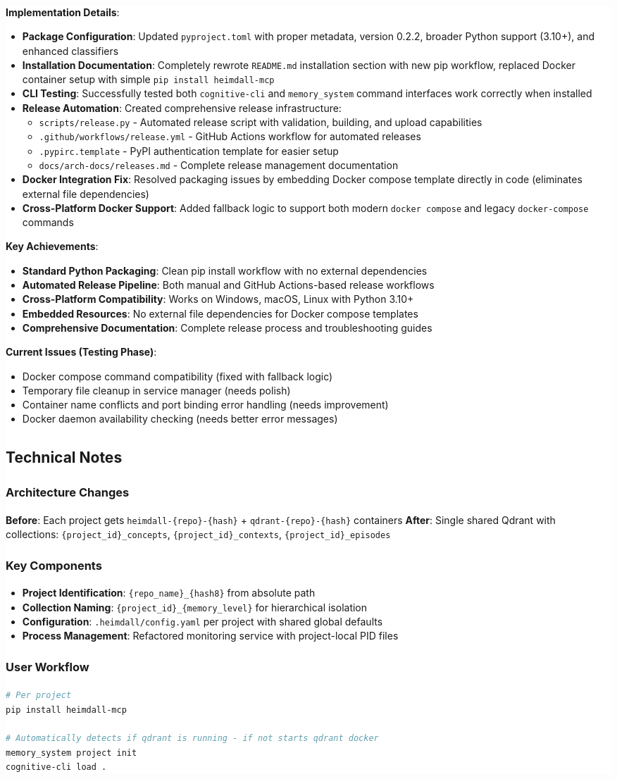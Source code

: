 **Implementation Details**:
- **Package Configuration**: Updated `pyproject.toml` with proper metadata, version 0.2.2, broader Python support (3.10+), and enhanced classifiers
- **Installation Documentation**: Completely rewrote `README.md` installation section with new pip workflow, replaced Docker container setup with simple `pip install heimdall-mcp`
- **CLI Testing**: Successfully tested both `cognitive-cli` and `memory_system` command interfaces work correctly when installed
- **Release Automation**: Created comprehensive release infrastructure:
  - `scripts/release.py` - Automated release script with validation, building, and upload capabilities
  - `.github/workflows/release.yml` - GitHub Actions workflow for automated releases
  - `.pypirc.template` - PyPI authentication template for easier setup
  - `docs/arch-docs/releases.md` - Complete release management documentation
- **Docker Integration Fix**: Resolved packaging issues by embedding Docker compose template directly in code (eliminates external file dependencies)
- **Cross-Platform Docker Support**: Added fallback logic to support both modern `docker compose` and legacy `docker-compose` commands

**Key Achievements**:
- **Standard Python Packaging**: Clean pip install workflow with no external dependencies
- **Automated Release Pipeline**: Both manual and GitHub Actions-based release workflows
- **Cross-Platform Compatibility**: Works on Windows, macOS, Linux with Python 3.10+
- **Embedded Resources**: No external file dependencies for Docker compose templates
- **Comprehensive Documentation**: Complete release process and troubleshooting guides

**Current Issues (Testing Phase)**:
- Docker compose command compatibility (fixed with fallback logic)
- Temporary file cleanup in service manager (needs polish)
- Container name conflicts and port binding error handling (needs improvement)
- Docker daemon availability checking (needs better error messages)

## Technical Notes

### Architecture Changes
**Before**: Each project gets `heimdall-{repo}-{hash}` + `qdrant-{repo}-{hash}` containers
**After**: Single shared Qdrant with collections: `{project_id}_concepts`, `{project_id}_contexts`, `{project_id}_episodes`

### Key Components
- **Project Identification**: `{repo_name}_{hash8}` from absolute path
- **Collection Naming**: `{project_id}_{memory_level}` for hierarchical isolation
- **Configuration**: `.heimdall/config.yaml` per project with shared global defaults
- **Process Management**: Refactored monitoring service with project-local PID files

### User Workflow
```bash
# Per project
pip install heimdall-mcp

# Automatically detects if qdrant is running - if not starts qdrant docker
memory_system project init
cognitive-cli load .
```
